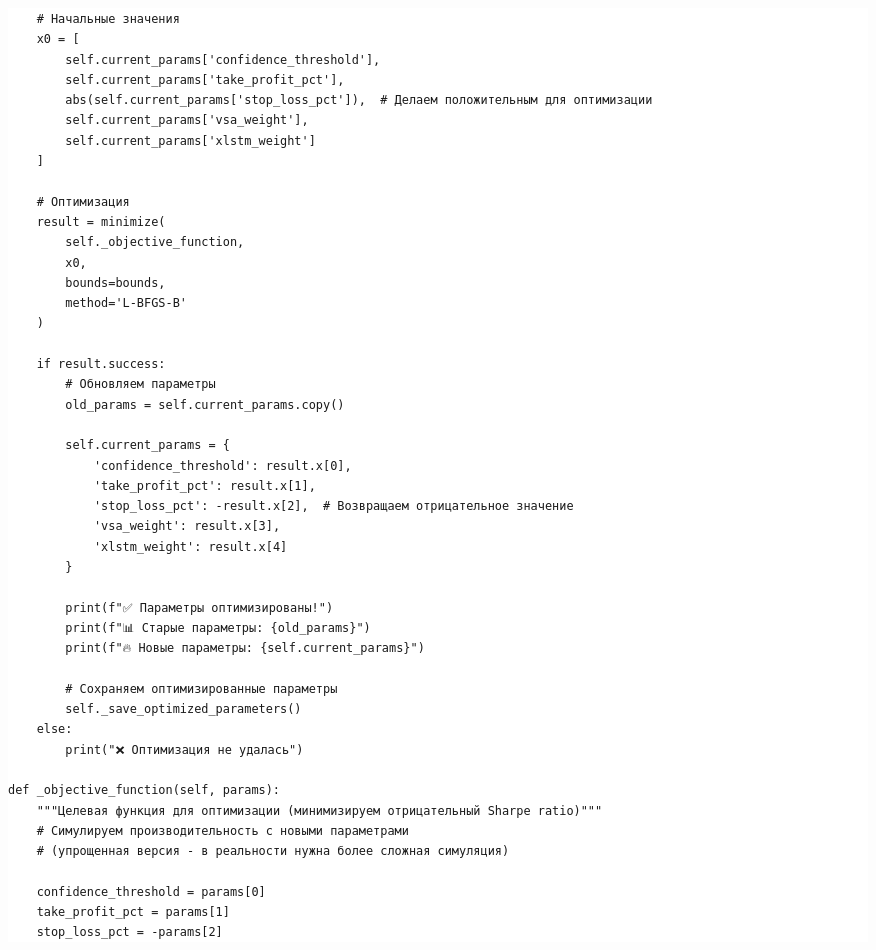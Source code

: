         # Начальные значения
        x0 = [
            self.current_params['confidence_threshold'],
            self.current_params['take_profit_pct'],
            abs(self.current_params['stop_loss_pct']),  # Делаем положительным для оптимизации
            self.current_params['vsa_weight'],
            self.current_params['xlstm_weight']
        ]
        
        # Оптимизация
        result = minimize(
            self._objective_function,
            x0,
            bounds=bounds,
            method='L-BFGS-B'
        )
        
        if result.success:
            # Обновляем параметры
            old_params = self.current_params.copy()
            
            self.current_params = {
                'confidence_threshold': result.x[0],
                'take_profit_pct': result.x[1],
                'stop_loss_pct': -result.x[2],  # Возвращаем отрицательное значение
                'vsa_weight': result.x[3],
                'xlstm_weight': result.x[4]
            }
            
            print(f"✅ Параметры оптимизированы!")
            print(f"📊 Старые параметры: {old_params}")
            print(f"🔥 Новые параметры: {self.current_params}")
            
            # Сохраняем оптимизированные параметры
            self._save_optimized_parameters()
        else:
            print("❌ Оптимизация не удалась")
    
    def _objective_function(self, params):
        """Целевая функция для оптимизации (минимизируем отрицательный Sharpe ratio)"""
        # Симулируем производительность с новыми параметрами
        # (упрощенная версия - в реальности нужна более сложная симуляция)
        
        confidence_threshold = params[0]
        take_profit_pct = params[1]
        stop_loss_pct = -params[2]
        